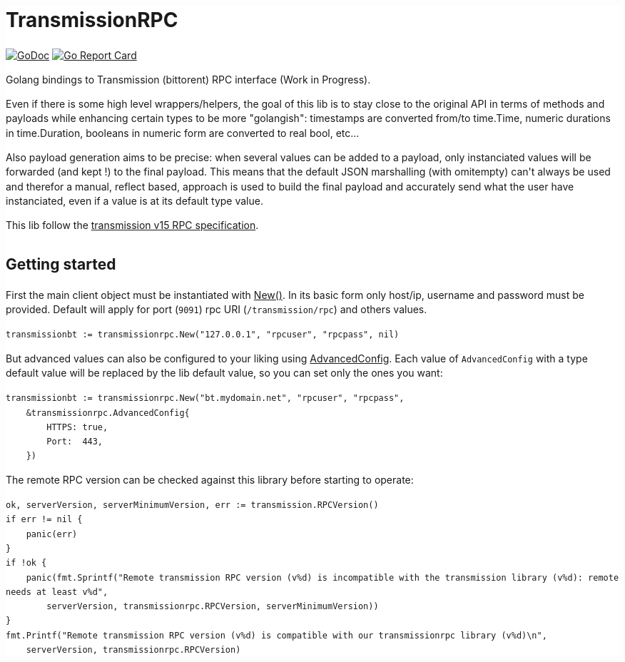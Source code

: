 # TransmissionRPC

[![GoDoc](https://godoc.org/github.com/hekmon/transmissionrpc?status.svg)](https://godoc.org/github.com/hekmon/transmissionrpc) [![Go Report Card](https://goreportcard.com/badge/github.com/hekmon/transmissionrpc)](https://goreportcard.com/report/github.com/hekmon/transmissionrpc)

Golang bindings to Transmission (bittorent) RPC interface (Work in Progress).

Even if there is some high level wrappers/helpers, the goal of this lib is to stay close to the original API in terms of methods and payloads while enhancing certain types to be more "golangish": timestamps are converted from/to time.Time, numeric durations in time.Duration, booleans in numeric form are converted to real bool, etc...

Also payload generation aims to be precise: when several values can be added to a payload, only instanciated values will be forwarded (and kept !) to the final payload. This means that the default JSON marshalling (with omitempty) can't always be used and therefor a manual, reflect based, approach is used to build the final payload and accurately send what the user have instanciated, even if a value is at its default type value.

This lib follow the [transmission v15 RPC specification](https://github.com/transmission/transmission/blob/2.9x/extras/rpc-spec.txt#L639).

## Getting started

First the main client object must be instantiated with [New()](https://godoc.org/github.com/hekmon/transmissionrpc#New). In its basic form only host/ip, username and password must be provided. Default will apply for port (`9091`) rpc URI (`/transmission/rpc`) and others values.

```golang
transmissionbt := transmissionrpc.New("127.0.0.1", "rpcuser", "rpcpass", nil)
```

But advanced values can also be configured to your liking using [AdvancedConfig](https://godoc.org/github.com/hekmon/transmissionrpc#AdvancedConfig).
Each value of `AdvancedConfig` with a type default value will be replaced by the lib default value, so you can set only the ones you want:

```golang
transmissionbt := transmissionrpc.New("bt.mydomain.net", "rpcuser", "rpcpass",
    &transmissionrpc.AdvancedConfig{
        HTTPS: true,
        Port:  443,
    })
```

The remote RPC version can be checked against this library before starting to operate:

```golang
ok, serverVersion, serverMinimumVersion, err := transmission.RPCVersion()
if err != nil {
    panic(err)
}
if !ok {
    panic(fmt.Sprintf("Remote transmission RPC version (v%d) is incompatible with the transmission library (v%d): remote needs at least v%d",
        serverVersion, transmissionrpc.RPCVersion, serverMinimumVersion))
}
fmt.Printf("Remote transmission RPC version (v%d) is compatible with our transmissionrpc library (v%d)\n",
    serverVersion, transmissionrpc.RPCVersion)
```
